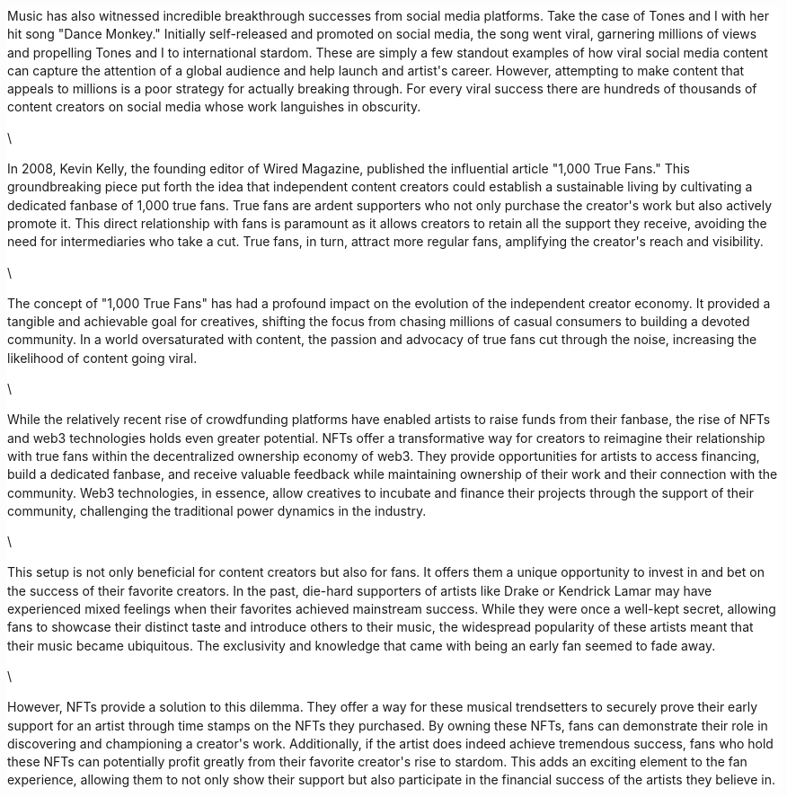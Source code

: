 
Music has also witnessed incredible breakthrough successes from social media platforms. Take the case of Tones and I with her hit song "Dance Monkey." Initially self-released and promoted on social media, the song went viral, garnering millions of views and propelling Tones and I to international stardom. These are simply a few standout examples of how viral social media content can capture the attention of a global audience and help launch and artist's career. However, attempting to make content that appeals to millions is a poor strategy for actually breaking through. For every viral success there are hundreds of thousands of content creators on social media whose work languishes in obscurity.&#x20;

\


In 2008, Kevin Kelly, the founding editor of Wired Magazine, published the influential article "1,000 True Fans." This groundbreaking piece put forth the idea that independent content creators could establish a sustainable living by cultivating a dedicated fanbase of 1,000 true fans. True fans are ardent supporters who not only purchase the creator's work but also actively promote it. This direct relationship with fans is paramount as it allows creators to retain all the support they receive, avoiding the need for intermediaries who take a cut. True fans, in turn, attract more regular fans, amplifying the creator's reach and visibility.

\


The concept of "1,000 True Fans" has had a profound impact on the evolution of the independent creator economy. It provided a tangible and achievable goal for creatives, shifting the focus from chasing millions of casual consumers to building a devoted community. In a world oversaturated with content, the passion and advocacy of true fans cut through the noise, increasing the likelihood of content going viral.

\


While the relatively recent rise of crowdfunding platforms have enabled artists to raise funds from their fanbase, the rise of NFTs and web3 technologies holds even greater potential. NFTs offer a transformative way for creators to reimagine their relationship with true fans within the decentralized ownership economy of web3. They provide opportunities for artists to access financing, build a dedicated fanbase, and receive valuable feedback while maintaining ownership of their work and their connection with the community. Web3 technologies, in essence, allow creatives to incubate and finance their projects through the support of their community, challenging the traditional power dynamics in the industry.

\


This setup is not only beneficial for content creators but also for fans. It offers them a unique opportunity to invest in and bet on the success of their favorite creators. In the past, die-hard supporters of artists like Drake or Kendrick Lamar may have experienced mixed feelings when their favorites achieved mainstream success. While they were once a well-kept secret, allowing fans to showcase their distinct taste and introduce others to their music, the widespread popularity of these artists meant that their music became ubiquitous. The exclusivity and knowledge that came with being an early fan seemed to fade away.

\


However, NFTs provide a solution to this dilemma. They offer a way for these musical trendsetters to securely prove their early support for an artist through time stamps on the NFTs they purchased. By owning these NFTs, fans can demonstrate their role in discovering and championing a creator's work. Additionally, if the artist does indeed achieve tremendous success, fans who hold these NFTs can potentially profit greatly from their favorite creator's rise to stardom. This adds an exciting element to the fan experience, allowing them to not only show their support but also participate in the financial success of the artists they believe in.
